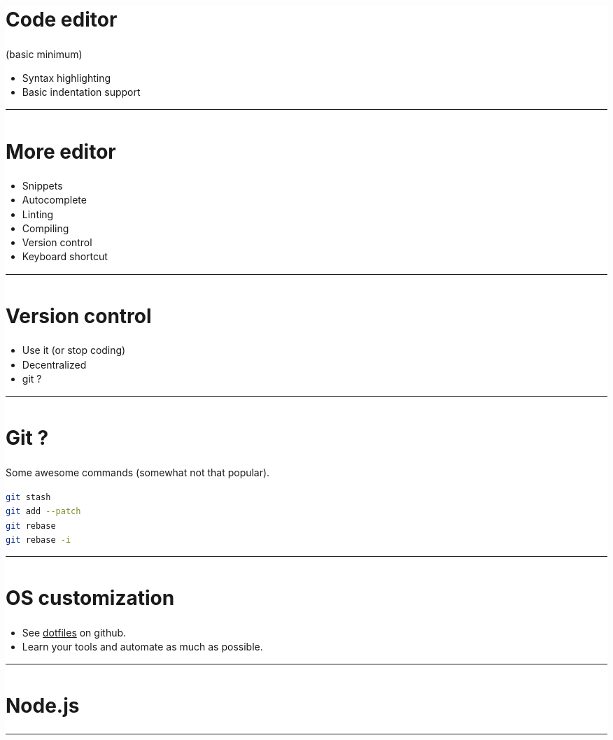 
# Code editor
(basic minimum)

* Syntax highlighting
* Basic indentation support

---

# More editor

* Snippets
* Autocomplete
* Linting
* Compiling
* Version control
* Keyboard shortcut

---

# Version control

* Use it (or stop coding)
* Decentralized
* git ?

---

# Git ?

Some awesome commands (somewhat not that popular).

```bash
git stash
git add --patch
git rebase
git rebase -i
```

---

# OS customization

* See [dotfiles](http://dotfiles.github.io/) on github.
* Learn your tools and automate as much as possible.

---

# Node.js

---